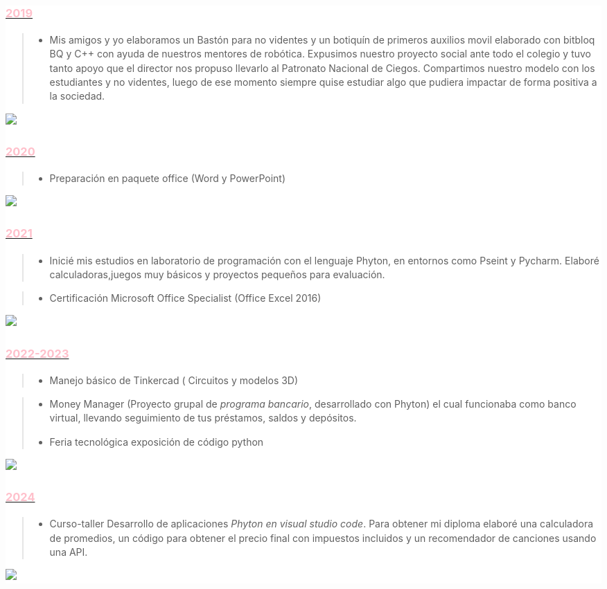 ### <u> <span style="color: pink;">**2019**</span></u>
> - Mis amigos y yo elaboramos un Bastón para no videntes y un botiquín de primeros auxilios movil elaborado con bitbloq BQ y C++ con ayuda de nuestros mentores de robótica. Expusimos nuestro proyecto social ante todo el colegio y tuvo tanto apoyo que el director nos propuso llevarlo al Patronato Nacional de Ciegos. Compartimos nuestro modelo con los estudiantes y no videntes, luego de ese momento siempre quise estudiar algo que pudiera impactar de forma positiva a la sociedad.

<img src="https://patronatociegos.org.do/wp-content/uploads/2021/06/pnc-1.png" width="300">

### <u><span style="color: pink;">**2020**</span></u>
> - Preparación en paquete office (Word y PowerPoint)

<img src="https://encrypted-tbn0.gstatic.com/images?q=tbn:ANd9GcR7ht9V8H8FqpBYr14Vqa9WooOV677ZJ5Bf1Q&s " width="300">


### <u><span style="color: pink;">**2021**</span></u>
> - Inicié mis estudios en laboratorio de programación con el lenguaje Phyton, en entornos como Pseint y Pycharm. Elaboré calculadoras,juegos muy básicos y proyectos pequeños para evaluación.

> - Certificación Microsoft Office Specialist (Office Excel 2016)

<img src="https://i.blogs.es/1d8a5b/python1/1366_2000.jpg" width="300">

### <u><span style="color: pink;">**2022-2023**</span></u>

> - Manejo básico de Tinkercad ( Circuitos y modelos 3D)

> - Money Manager  (Proyecto grupal de *programa bancario*, desarrollado con Phyton) el cual funcionaba como banco virtual, llevando seguimiento de tus préstamos, saldos y depósitos.
>
> - Feria tecnológica exposición de código python

<img src="https://agora.xtec.cat/zermoianesllevant/wp-content/uploads/usu130/2021/09/CapturaTinkerCAD.jpg" width="300">

### <u><span style="color: pink;"> **2024**</span></u>
 > - Curso-taller Desarrollo de aplicaciones *Phyton en visual studio code*. Para obtener mi diploma elaboré una calculadora de promedios, un código para obtener el precio final con impuestos incluidos y un recomendador de canciones usando una API.

<img src="https://www.epitech-it.es/wp-content/uploads/2022/04/usos-de-python.jpg" width="300">


